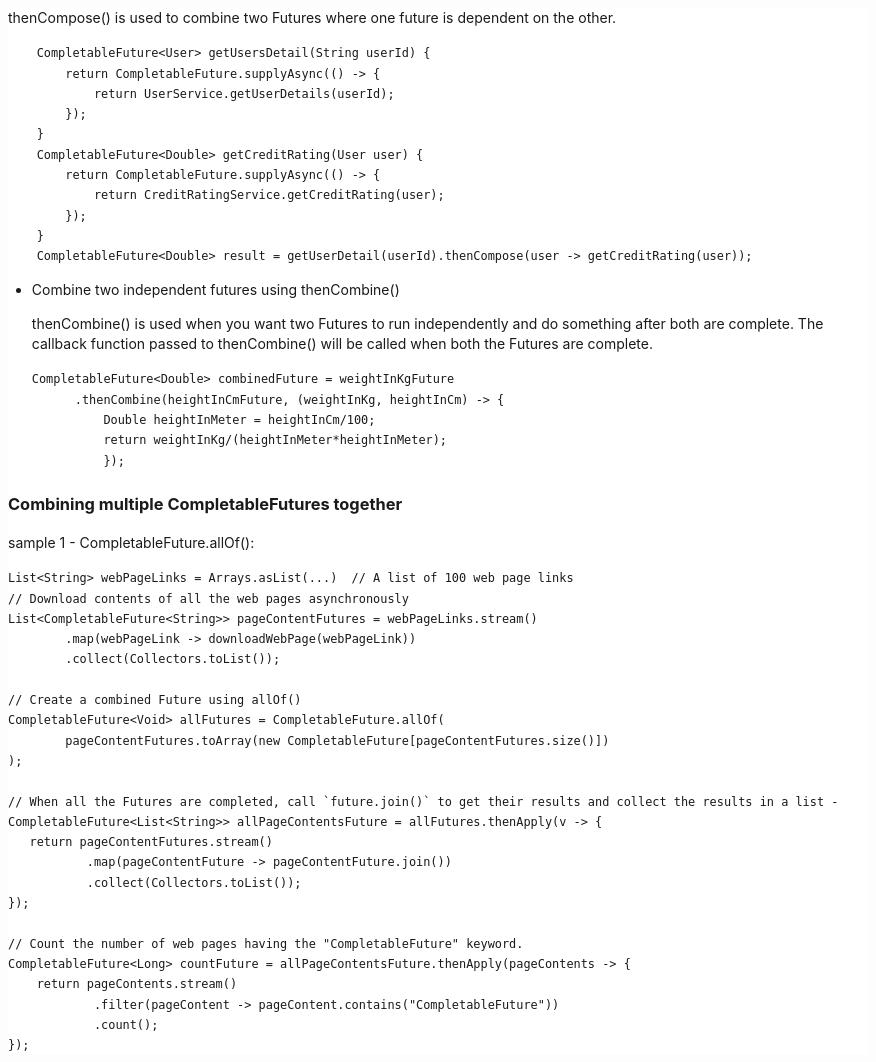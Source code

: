   thenCompose() is used to combine two Futures where one future is dependent on the other.
  
		CompletableFuture<User> getUsersDetail(String userId) {
			return CompletableFuture.supplyAsync(() -> {
				return UserService.getUserDetails(userId);
			});	
		}
		CompletableFuture<Double> getCreditRating(User user) {
			return CompletableFuture.supplyAsync(() -> {
				return CreditRatingService.getCreditRating(user);
			});
		}
		CompletableFuture<Double> result = getUserDetail(userId).thenCompose(user -> getCreditRating(user));
  
- Combine two independent futures using thenCombine() 
 
  thenCombine() is used when you want two Futures to run independently and do something after both are complete.
  The callback function passed to thenCombine() will be called when both the Futures are complete.
  
	  CompletableFuture<Double> combinedFuture = weightInKgFuture
			.thenCombine(heightInCmFuture, (weightInKg, heightInCm) -> {
				Double heightInMeter = heightInCm/100;
				return weightInKg/(heightInMeter*heightInMeter);
				});

### Combining multiple CompletableFutures together  

sample 1 - CompletableFuture.allOf():
	
	List<String> webPageLinks = Arrays.asList(...)	// A list of 100 web page links
	// Download contents of all the web pages asynchronously
	List<CompletableFuture<String>> pageContentFutures = webPageLinks.stream()
			.map(webPageLink -> downloadWebPage(webPageLink))
			.collect(Collectors.toList());

	// Create a combined Future using allOf()
	CompletableFuture<Void> allFutures = CompletableFuture.allOf(
			pageContentFutures.toArray(new CompletableFuture[pageContentFutures.size()])
	);

	// When all the Futures are completed, call `future.join()` to get their results and collect the results in a list -
	CompletableFuture<List<String>> allPageContentsFuture = allFutures.thenApply(v -> {
	   return pageContentFutures.stream()
			   .map(pageContentFuture -> pageContentFuture.join())
			   .collect(Collectors.toList());
	});	

	// Count the number of web pages having the "CompletableFuture" keyword.
	CompletableFuture<Long> countFuture = allPageContentsFuture.thenApply(pageContents -> {
		return pageContents.stream()
				.filter(pageContent -> pageContent.contains("CompletableFuture"))
				.count();
	});
